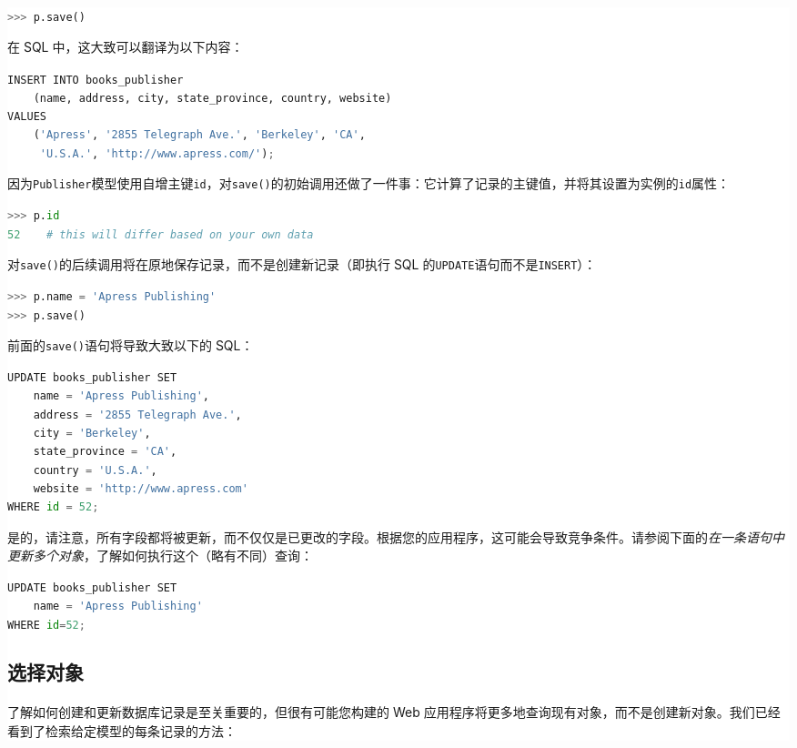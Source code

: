 ```py
>>> p.save() 

```

在 SQL 中，这大致可以翻译为以下内容：

```py
INSERT INTO books_publisher 
    (name, address, city, state_province, country, website) 
VALUES 
    ('Apress', '2855 Telegraph Ave.', 'Berkeley', 'CA', 
     'U.S.A.', 'http://www.apress.com/'); 

```

因为`Publisher`模型使用自增主键`id`，对`save()`的初始调用还做了一件事：它计算了记录的主键值，并将其设置为实例的`id`属性：

```py
>>> p.id 
52    # this will differ based on your own data 

```

对`save()`的后续调用将在原地保存记录，而不是创建新记录（即执行 SQL 的`UPDATE`语句而不是`INSERT`）：

```py
>>> p.name = 'Apress Publishing' 
>>> p.save() 

```

前面的`save()`语句将导致大致以下的 SQL：

```py
UPDATE books_publisher SET 
    name = 'Apress Publishing', 
    address = '2855 Telegraph Ave.', 
    city = 'Berkeley', 
    state_province = 'CA', 
    country = 'U.S.A.', 
    website = 'http://www.apress.com' 
WHERE id = 52; 

```

是的，请注意，所有字段都将被更新，而不仅仅是已更改的字段。根据您的应用程序，这可能会导致竞争条件。请参阅下面的*在一条语句中更新多个对象*，了解如何执行这个（略有不同）查询：

```py
UPDATE books_publisher SET 
    name = 'Apress Publishing' 
WHERE id=52; 

```

## 选择对象

了解如何创建和更新数据库记录是至关重要的，但很有可能您构建的 Web 应用程序将更多地查询现有对象，而不是创建新对象。我们已经看到了检索给定模型的每条记录的方法：
